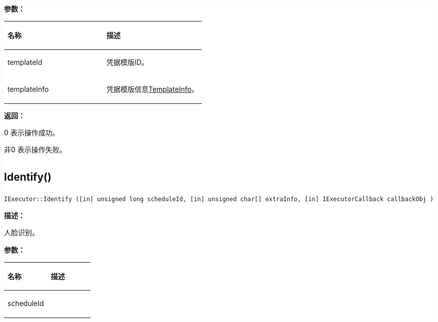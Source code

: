 **参数：**

<a name="table670258763083932"></a>
<table><thead align="left"><tr id="row150737522083932"><th class="cellrowborder" valign="top" width="50%" id="mcps1.1.3.1.1"><p id="p1659573005083932"><a name="p1659573005083932"></a><a name="p1659573005083932"></a>名称</p>
</th>
<th class="cellrowborder" valign="top" width="50%" id="mcps1.1.3.1.2"><p id="p1105414243083932"><a name="p1105414243083932"></a><a name="p1105414243083932"></a>描述</p>
</th>
</tr>
</thead>
<tbody><tr id="row738572415083932"><td class="cellrowborder" valign="top" width="50%" headers="mcps1.1.3.1.1 "><p id="entry2013158860083932p0"><a name="entry2013158860083932p0"></a><a name="entry2013158860083932p0"></a>templateId</p>
</td>
<td class="cellrowborder" valign="top" width="50%" headers="mcps1.1.3.1.2 "><p id="entry325846509083932p0"><a name="entry325846509083932p0"></a><a name="entry325846509083932p0"></a>凭据模版ID。</p>
</td>
</tr>
<tr id="row389987851083932"><td class="cellrowborder" valign="top" width="50%" headers="mcps1.1.3.1.1 "><p id="entry687683598083932p0"><a name="entry687683598083932p0"></a><a name="entry687683598083932p0"></a>templateInfo</p>
</td>
<td class="cellrowborder" valign="top" width="50%" headers="mcps1.1.3.1.2 "><p id="entry363185966083932p0"><a name="entry363185966083932p0"></a><a name="entry363185966083932p0"></a>凭据模版信息<a href="_template_info.md">TemplateInfo</a>。</p>
</td>
</tr>
</tbody>
</table>

**返回：**

0 表示操作成功。

非0 表示操作失败。

## Identify\(\)<a name="a3d236bdeee52e5ae4d60683d07bdad98"></a>

```
IExecutor::Identify ([in] unsigned long scheduleId, [in] unsigned char[] extraInfo, [in] IExecutorCallback callbackObj )
```

**描述：**

人脸识别。

**参数：**

<a name="table374880443083932"></a>
<table><thead align="left"><tr id="row1943127101083932"><th class="cellrowborder" valign="top" width="50%" id="mcps1.1.3.1.1"><p id="p275498778083932"><a name="p275498778083932"></a><a name="p275498778083932"></a>名称</p>
</th>
<th class="cellrowborder" valign="top" width="50%" id="mcps1.1.3.1.2"><p id="p1285551675083932"><a name="p1285551675083932"></a><a name="p1285551675083932"></a>描述</p>
</th>
</tr>
</thead>
<tbody><tr id="row292325037083932"><td class="cellrowborder" valign="top" width="50%" headers="mcps1.1.3.1.1 "><p id="entry577864853083932p0"><a name="entry577864853083932p0"></a><a name="entry577864853083932p0"></a>scheduleId</p>
</td>